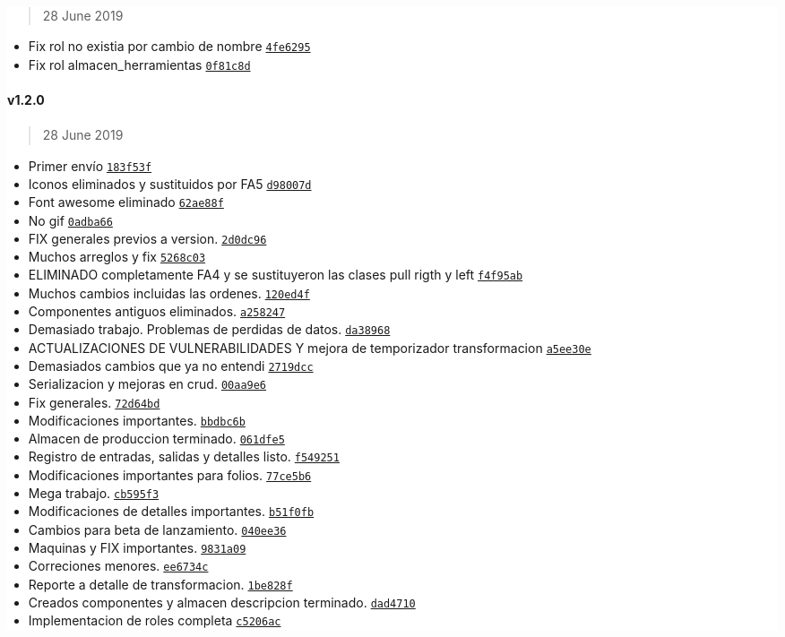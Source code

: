 > 28 June 2019

- Fix rol no existia por cambio de nombre [`4fe6295`](https://github.com/RafaelAngelRamirez/control-de-produccion-GUI/commit/4fe6295296847b92a671b45f6052139024827590)
- Fix rol almacen_herramientas [`0f81c8d`](https://github.com/RafaelAngelRamirez/control-de-produccion-GUI/commit/0f81c8d17246bc98b9508189568cee44dd4c4de7)

#### v1.2.0

> 28 June 2019

- Primer envío [`183f53f`](https://github.com/RafaelAngelRamirez/control-de-produccion-GUI/commit/183f53f79a8d3bf6c6701d4a4dc486087626b63e)
- Iconos eliminados y sustituidos por FA5 [`d98007d`](https://github.com/RafaelAngelRamirez/control-de-produccion-GUI/commit/d98007d5c8ab659bc5ecbfa12bf26bf865fb8cbc)
- Font awesome eliminado [`62ae88f`](https://github.com/RafaelAngelRamirez/control-de-produccion-GUI/commit/62ae88fc71f3959dd245ebb194cc51678889335f)
- No gif [`0adba66`](https://github.com/RafaelAngelRamirez/control-de-produccion-GUI/commit/0adba66270dacd08972e65638ea0b9358b61a340)
- FIX generales previos a version. [`2d0dc96`](https://github.com/RafaelAngelRamirez/control-de-produccion-GUI/commit/2d0dc960323145b67f7230a95a982ccef35b5541)
- Muchos arreglos y fix [`5268c03`](https://github.com/RafaelAngelRamirez/control-de-produccion-GUI/commit/5268c03fa07125381dba69982a42e6bc36b9f835)
- ELIMINADO completamente FA4 y se sustituyeron las clases pull rigth y left  [`f4f95ab`](https://github.com/RafaelAngelRamirez/control-de-produccion-GUI/commit/f4f95ab592d699e840ee27715e9328a0348bfe54)
- Muchos cambios incluidas las ordenes. [`120ed4f`](https://github.com/RafaelAngelRamirez/control-de-produccion-GUI/commit/120ed4fc375626ee153d0a49a616d5095b070c15)
- Componentes antiguos eliminados. [`a258247`](https://github.com/RafaelAngelRamirez/control-de-produccion-GUI/commit/a258247034935d1f529eaaecb9587588cf40135c)
- Demasiado trabajo. Problemas de perdidas de datos. [`da38968`](https://github.com/RafaelAngelRamirez/control-de-produccion-GUI/commit/da3896835d2c0dd420626bfcc93528bc52ca8dab)
- ACTUALIZACIONES DE VULNERABILIDADES Y mejora de temporizador transformacion [`a5ee30e`](https://github.com/RafaelAngelRamirez/control-de-produccion-GUI/commit/a5ee30e295ee8cebdda76b732fbec686d58b03b6)
- Demasiados cambios que ya no entendi [`2719dcc`](https://github.com/RafaelAngelRamirez/control-de-produccion-GUI/commit/2719dcc220c7d968b06cfdd72c137c54db40dfc7)
- Serializacion y mejoras en crud. [`00aa9e6`](https://github.com/RafaelAngelRamirez/control-de-produccion-GUI/commit/00aa9e6e7d821b7de3973b03c85bd061caf0186b)
- Fix generales. [`72d64bd`](https://github.com/RafaelAngelRamirez/control-de-produccion-GUI/commit/72d64bd5e99af8853a4561c5ee6aec9cf45171df)
- Modificaciones importantes. [`bbdbc6b`](https://github.com/RafaelAngelRamirez/control-de-produccion-GUI/commit/bbdbc6bf4f42e3274cfa6bf6350669f522073889)
- Almacen de produccion terminado.  [`061dfe5`](https://github.com/RafaelAngelRamirez/control-de-produccion-GUI/commit/061dfe598251a29b95e80591b1f6dfc85da3569e)
- Registro de entradas, salidas y detalles listo.  [`f549251`](https://github.com/RafaelAngelRamirez/control-de-produccion-GUI/commit/f549251624ddd9ebb368d3ee95d73af73a378cce)
- Modificaciones importantes para folios. [`77ce5b6`](https://github.com/RafaelAngelRamirez/control-de-produccion-GUI/commit/77ce5b617d9f0835986e8b870b0782919dd04aea)
- Mega trabajo. [`cb595f3`](https://github.com/RafaelAngelRamirez/control-de-produccion-GUI/commit/cb595f313f3bcd41c1939c6aa72b0f61c17cb89c)
- Modificaciones de detalles importantes. [`b51f0fb`](https://github.com/RafaelAngelRamirez/control-de-produccion-GUI/commit/b51f0fb3993eda781b76a89193f17a54528df38b)
- Cambios para beta de lanzamiento. [`040ee36`](https://github.com/RafaelAngelRamirez/control-de-produccion-GUI/commit/040ee364d97c6b692bb2204bb471c33fb4c34971)
- Maquinas y FIX importantes. [`9831a09`](https://github.com/RafaelAngelRamirez/control-de-produccion-GUI/commit/9831a09df8c2994103a92720772317b467f005ed)
- Correciones menores. [`ee6734c`](https://github.com/RafaelAngelRamirez/control-de-produccion-GUI/commit/ee6734c6220b4fc3eb9d09d92e5d80a2e5d5a037)
- Reporte a detalle de transformacion. [`1be828f`](https://github.com/RafaelAngelRamirez/control-de-produccion-GUI/commit/1be828f584dca6c5fb697474a2c83cf3bf005375)
- Creados componentes y almacen descripcion terminado.  [`dad4710`](https://github.com/RafaelAngelRamirez/control-de-produccion-GUI/commit/dad471075981ed7d59b93e9c9014ac46ae650adb)
- Implementacion de roles completa [`c5206ac`](https://github.com/RafaelAngelRamirez/control-de-produccion-GUI/commit/c5206accb558ff9e08ad0fa389e86dead19ca1e9)